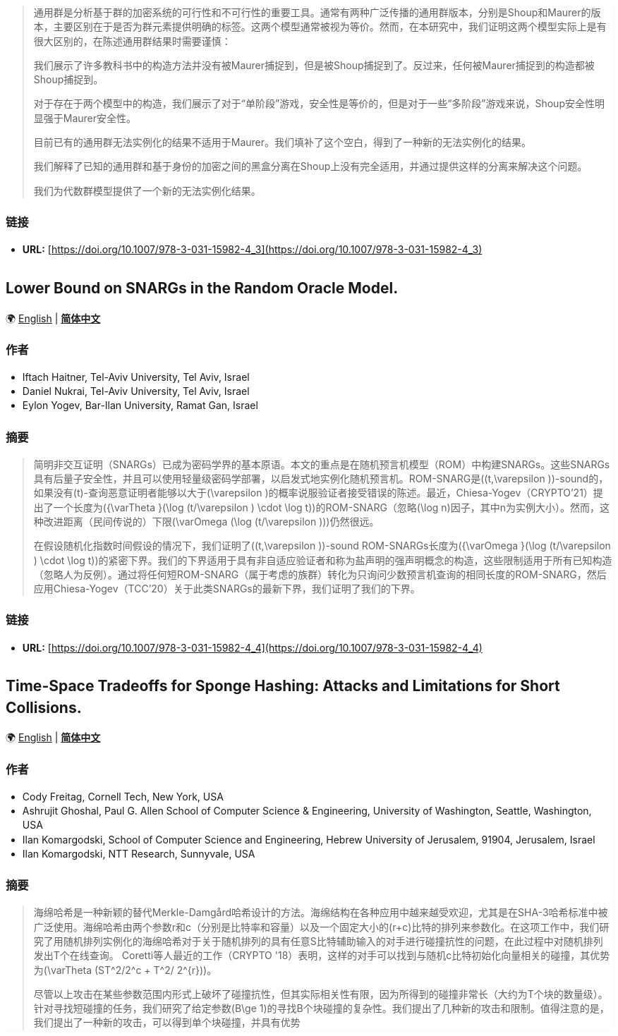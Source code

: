 > 通用群是分析基于群的加密系统的可行性和不可行性的重要工具。通常有两种广泛传播的通用群版本，分别是Shoup和Maurer的版本，主要区别在于是否为群元素提供明确的标签。这两个模型通常被视为等价。然而，在本研究中，我们证明这两个模型实际上是有很大区别的，在陈述通用群结果时需要谨慎：
> 
> 我们展示了许多教科书中的构造方法并没有被Maurer捕捉到，但是被Shoup捕捉到了。反过来，任何被Maurer捕捉到的构造都被Shoup捕捉到。
> 
> 对于存在于两个模型中的构造，我们展示了对于“单阶段”游戏，安全性是等价的，但是对于一些“多阶段”游戏来说，Shoup安全性明显强于Maurer安全性。
> 
> 目前已有的通用群无法实例化的结果不适用于Maurer。我们填补了这个空白，得到了一种新的无法实例化的结果。
> 
> 我们解释了已知的通用群和基于身份的加密之间的黑盒分离在Shoup上没有完全适用，并通过提供这样的分离来解决这个问题。
> 
> 我们为代数群模型提供了一个新的无法实例化结果。

### 链接
- **URL:** [https://doi.org/10.1007/978-3-031-15982-4_3](https://doi.org/10.1007/978-3-031-15982-4_3)
## Lower Bound on SNARGs in the Random Oracle Model.
🌍 [English](../../../docs/en/Crypto/Crypto[2022-3].md#lower-bound-on-snargs-in-the-random-oracle-model) | **[简体中文](../../../docs/zh-CN/Crypto/Crypto[2022-3].md#lower-bound-on-snargs-in-the-random-oracle-model)**
### 作者
* Iftach Haitner, Tel-Aviv University, Tel Aviv, Israel
* Daniel Nukrai, Tel-Aviv University, Tel Aviv, Israel
* Eylon Yogev, Bar-Ilan University, Ramat Gan, Israel
### 摘要
> 简明非交互证明（SNARGs）已成为密码学界的基本原语。本文的重点是在随机预言机模型（ROM）中构建SNARGs。这些SNARGs具有后量子安全性，并且可以使用轻量级密码学部署，以启发式地实例化随机预言机。ROM-SNARG是\((t,\varepsilon )\)-sound的，如果没有\(t\)-查询恶意证明者能够以大于\(\varepsilon \)的概率说服验证者接受错误的陈述。最近，Chiesa-Yogev（CRYPTO’21）提出了一个长度为\({\varTheta }(\log (t/\varepsilon ) \cdot \log t)\)的ROM-SNARG（忽略\(\log n\)因子，其中n为实例大小）。然而，这种改进距离（民间传说的）下限\(\varOmega (\log (t/\varepsilon ))\)仍然很远。
> 
> 在假设随机化指数时间假设的情况下，我们证明了\((t,\varepsilon )\)-sound ROM-SNARGs长度为\({\varOmega }(\log (t/\varepsilon ) \cdot \log t)\)的紧密下界。我们的下界适用于具有非自适应验证者和称为盐声明的强声明概念的构造，这些限制适用于所有已知构造（忽略人为反例）。通过将任何短ROM-SNARG（属于考虑的族群）转化为只询问少数预言机查询的相同长度的ROM-SNARG，然后应用Chiesa-Yogev（TCC’20）关于此类SNARGs的最新下界，我们证明了我们的下界。

### 链接
- **URL:** [https://doi.org/10.1007/978-3-031-15982-4_4](https://doi.org/10.1007/978-3-031-15982-4_4)
## Time-Space Tradeoffs for Sponge Hashing: Attacks and Limitations for Short Collisions.
🌍 [English](../../../docs/en/Crypto/Crypto[2022-3].md#time-space-tradeoffs-for-sponge-hashing-attacks-and-limitations-for-short-collisions) | **[简体中文](../../../docs/zh-CN/Crypto/Crypto[2022-3].md#time-space-tradeoffs-for-sponge-hashing-attacks-and-limitations-for-short-collisions)**
### 作者
* Cody Freitag, Cornell Tech, New York, USA
* Ashrujit Ghoshal, Paul G. Allen School of Computer Science & Engineering, University of Washington, Seattle, Washington, USA
* Ilan Komargodski, School of Computer Science and Engineering, Hebrew University of Jerusalem, 91904, Jerusalem, Israel
* Ilan Komargodski, NTT Research, Sunnyvale, USA
### 摘要
> 海绵哈希是一种新颖的替代Merkle-Damgård哈希设计的方法。海绵结构在各种应用中越来越受欢迎，尤其是在SHA-3哈希标准中被广泛使用。海绵哈希由两个参数r和c（分别是比特率和容量）以及一个固定大小的\(r+c\)比特的排列来参数化。在这项工作中，我们研究了用随机排列实例化的海绵哈希对于关于随机排列的具有任意S比特辅助输入的对手进行碰撞抗性的问题，在此过程中对随机排列发出T个在线查询。 Coretti等人最近的工作（CRYPTO '18）表明，这样的对手可以找到与随机c比特初始化向量相关的碰撞，其优势为\(\varTheta (ST^2/2^c + T^2/ 2^{r})\)。
> 
> 尽管以上攻击在某些参数范围内形式上破坏了碰撞抗性，但其实际相关性有限，因为所得到的碰撞非常长（大约为T个块的数量级）。针对寻找短碰撞的任务，我们研究了给定参数\(B\ge 1\)的寻找B个块碰撞的复杂性。我们提出了几种新的攻击和限制。值得注意的是，我们提出了一种新的攻击，可以得到单个块碰撞，并具有优势
> 